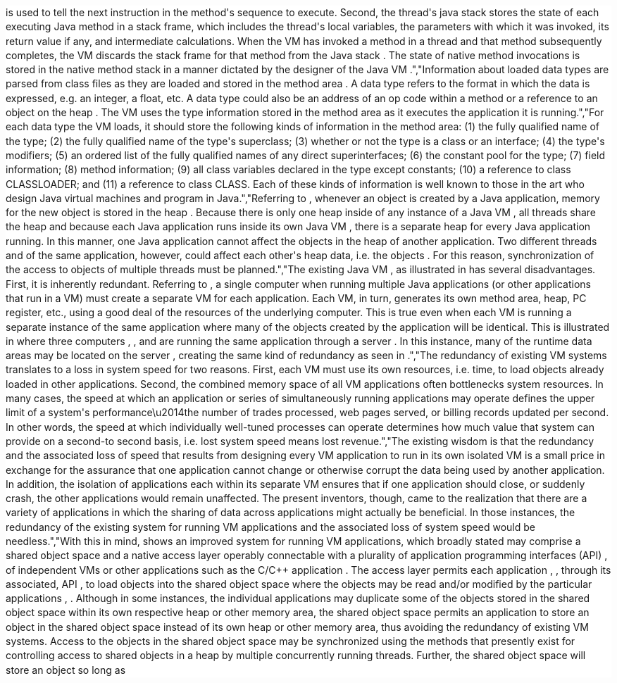 is used to tell the next instruction in the method's sequence to execute. Second, the thread's java stack  stores the state of each executing Java method in a stack frame, which includes the thread's local variables, the parameters with which it was invoked, its return value if any, and intermediate calculations. When the VM  has invoked a method in a thread and that method subsequently completes, the VM  discards the stack frame for that method from the Java stack . The state of native method invocations is stored in the native method stack  in a manner dictated by the designer of the Java VM .","Information about loaded data types are parsed from class files as they are loaded and stored in the method area . A data type refers to the format in which the data is expressed, e.g. an integer, a float, etc. A data type could also be an address of an op code within a method or a reference to an object on the heap . The VM  uses the type information stored in the method area  as it executes the application it is running.","For each data type the VM  loads, it should store the following kinds of information in the method area: (1) the fully qualified name of the type; (2) the fully qualified name of the type's superclass; (3) whether or not the type is a class or an interface; (4) the type's modifiers; (5) an ordered list of the fully qualified names of any direct superinterfaces; (6) the constant pool for the type; (7) field information; (8) method information; (9) all class variables declared in the type except constants; (10) a reference to class CLASSLOADER; and (11) a reference to class CLASS. Each of these kinds of information is well known to those in the art who design Java virtual machines and program in Java.","Referring to , whenever an object  is created by a Java application, memory for the new object  is stored in the heap . Because there is only one heap  inside of any instance of a Java VM , all threads share the heap  and because each Java application runs inside its own Java VM , there is a separate heap  for every Java application running. In this manner, one Java application cannot affect the objects  in the heap  of another application. Two different threads  and  of the same application, however, could affect each other's heap data, i.e. the objects . For this reason, synchronization of the access to objects of multiple threads must be planned.","The existing Java VM , as illustrated in  has several disadvantages. First, it is inherently redundant. Referring to , a single computer when running multiple Java applications (or other applications that run in a VM) must create a separate VM for each application. Each VM, in turn, generates its own method area, heap, PC register, etc., using a good deal of the resources of the underlying computer. This is true even when each VM is running a separate instance of the same application where many of the objects created by the application will be identical. This is illustrated in  where three computers , , and  are running the same application  through a server . In this instance, many of the runtime data areas may be located on the server , creating the same kind of redundancy as seen in .","The redundancy of existing VM systems translates to a loss in system speed for two reasons. First, each VM must use its own resources, i.e. time, to load objects already loaded in other applications. Second, the combined memory space of all VM applications often bottlenecks system resources. In many cases, the speed at which an application or series of simultaneously running applications may operate defines the upper limit of a system's performance\u2014the number of trades processed, web pages served, or billing records updated per second. In other words, the speed at which individually well-tuned processes can operate determines how much value that system can provide on a second-to second basis, i.e. lost system speed means lost revenue.","The existing wisdom is that the redundancy and the associated loss of speed that results from designing every VM application to run in its own isolated VM  is a small price in exchange for the assurance that one application cannot change or otherwise corrupt the data being used by another application. In addition, the isolation of applications each within its separate VM ensures that if one application should close, or suddenly crash, the other applications would remain unaffected. The present inventors, though, came to the realization that there are a variety of applications in which the sharing of data across applications might actually be beneficial. In those instances, the redundancy of the existing system for running VM applications and the associated loss of system speed would be needless.","With this in mind,  shows an improved system for running VM applications, which broadly stated may comprise a shared object space  and a native access layer  operably connectable with a plurality of application programming interfaces (API) ,  of independent VMs or other applications such as the C\/C++ application . The access layer  permits each application , , through its associated, API ,  to load objects  into the shared object space  where the objects  may be read and\/or modified by the particular applications , . Although in some instances, the individual applications may duplicate some of the objects  stored in the shared object space  within its own respective heap or other memory area, the shared object space  permits an application to store an object  in the shared object space  instead of its own heap or other memory area, thus avoiding the redundancy of existing VM systems. Access to the objects  in the shared object space  may be synchronized using the methods that presently exist for controlling access to shared objects in a heap by multiple concurrently running threads. Further, the shared object space  will store an object  so long as